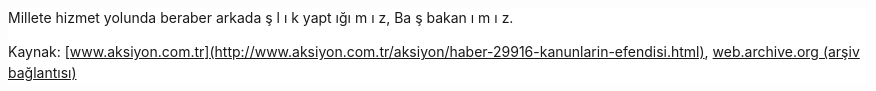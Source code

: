    Millete hizmet yolunda beraber arkada
  </span>
  <span>
   ş
  </span>
  <span>
   l
  </span>
  <span>
   ı
  </span>
  <span>
   k yapt
  </span>
  <span>
   ığı
  </span>
  <span>
   m
  </span>
  <span>
   ı
  </span>
  <span>
   z, Ba
  </span>
  <span>
   ş
  </span>
  <span>
   bakan
  </span>
  <span>
   ı
  </span>
  <span>
   m
  </span>
  <span>
   ı
  </span>
  <span>
   z.
  </span>
 </p>
 <p>
 </p>
</div>


Kaynak: [www.aksiyon.com.tr](http://www.aksiyon.com.tr/aksiyon/haber-29916-kanunlarin-efendisi.html), [web.archive.org (arşiv bağlantısı)](http://web.archive.org/web/20151119015322/http://www.aksiyon.com.tr/aksiyon/haber-29916-kanunlarin-efendisi.html)
